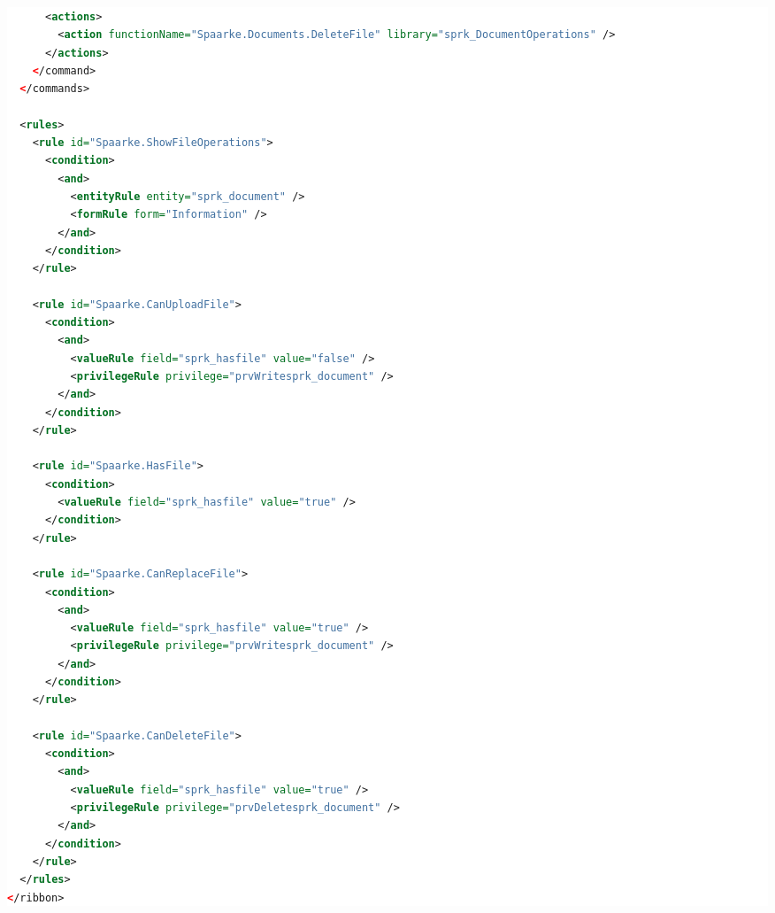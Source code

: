 ```xml
      <actions>
        <action functionName="Spaarke.Documents.DeleteFile" library="sprk_DocumentOperations" />
      </actions>
    </command>
  </commands>

  <rules>
    <rule id="Spaarke.ShowFileOperations">
      <condition>
        <and>
          <entityRule entity="sprk_document" />
          <formRule form="Information" />
        </and>
      </condition>
    </rule>

    <rule id="Spaarke.CanUploadFile">
      <condition>
        <and>
          <valueRule field="sprk_hasfile" value="false" />
          <privilegeRule privilege="prvWritesprk_document" />
        </and>
      </condition>
    </rule>

    <rule id="Spaarke.HasFile">
      <condition>
        <valueRule field="sprk_hasfile" value="true" />
      </condition>
    </rule>

    <rule id="Spaarke.CanReplaceFile">
      <condition>
        <and>
          <valueRule field="sprk_hasfile" value="true" />
          <privilegeRule privilege="prvWritesprk_document" />
        </and>
      </condition>
    </rule>

    <rule id="Spaarke.CanDeleteFile">
      <condition>
        <and>
          <valueRule field="sprk_hasfile" value="true" />
          <privilegeRule privilege="prvDeletesprk_document" />
        </and>
      </condition>
    </rule>
  </rules>
</ribbon>
```
